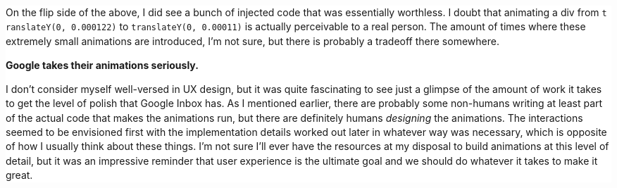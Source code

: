 On the flip side of the above, I did see a bunch of injected code that was essentially worthless. I doubt that animating a div from `translateY(0, 0.000122)` to `translateY(0, 0.00011)` is actually perceivable to a real person. The amount of times where these extremely small animations are introduced, I’m not sure, but there is probably a tradeoff there somewhere.

**Google takes their animations seriously.**

I don’t consider myself well-versed in UX design, but it was quite fascinating to see just a glimpse of the amount of work it takes to get the level of polish that Google Inbox has. As I mentioned earlier, there are probably some non-humans writing at least part of the actual code that makes the animations run, but there are definitely humans _designing_ the animations. The interactions seemed to be envisioned first with the implementation details worked out later in whatever way was necessary, which is opposite of how I usually think about these things. I’m not sure I’ll ever have the resources at my disposal to build animations at this level of detail, but it was an impressive reminder that user experience is the ultimate goal and we should do whatever it takes to make it great.
